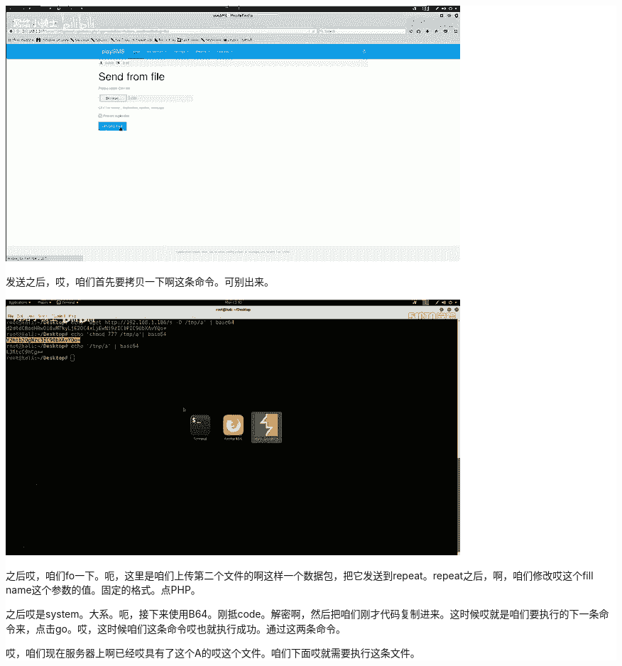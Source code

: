 ![](img/71b9b30eeca873ca32b1123888905d4a_34.png)

发送之后，哎，咱们首先要拷贝一下啊这条命令。可别出来。

![](img/71b9b30eeca873ca32b1123888905d4a_36.png)

之后哎，咱们fo一下。呃，这里是咱们上传第二个文件的啊这样一个数据包，把它发送到repeat。repeat之后，啊，咱们修改哎这个fill name这个参数的值。固定的格式。点PHP。

之后哎是system。大系。呃，接下来使用B64。刚抵code。解密啊，然后把咱们刚才代码复制进来。这时候哎就是咱们要执行的下一条命令来，点击go。哎，这时候咱们这条命令哎也就执行成功。通过这两条命令。

哎，咱们现在服务器上啊已经哎具有了这个A的哎这个文件。咱们下面哎就需要执行这条文件。

